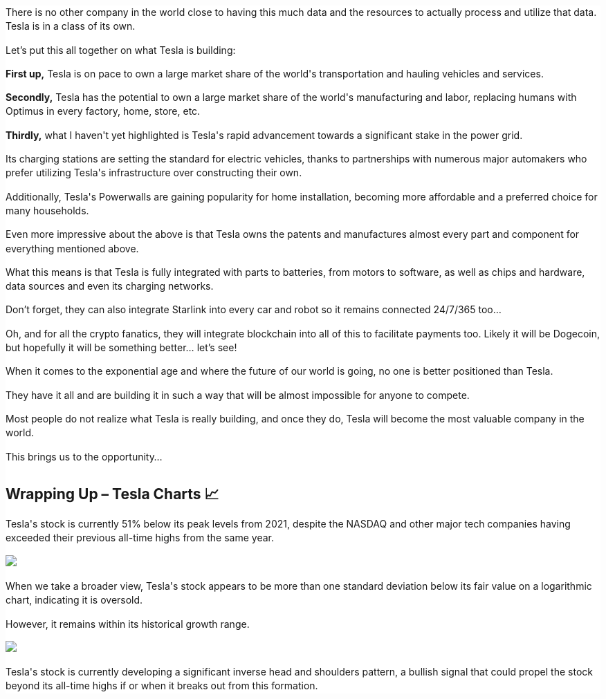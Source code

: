 There is no other company in the world close to having this much data and the resources to actually process and utilize that data. Tesla is in a class of its own.

Let’s put this all together on what Tesla is building:

**First up,** Tesla is on pace to own a large market share of the world's transportation and hauling vehicles and services.

**Secondly,** Tesla has the potential to own a large market share of the world's manufacturing and labor, replacing humans with Optimus in every factory, home, store, etc.

**Thirdly,** what I haven't yet highlighted is Tesla's rapid advancement towards a significant stake in the power grid. 

Its charging stations are setting the standard for electric vehicles, thanks to partnerships with numerous major automakers who prefer utilizing Tesla's infrastructure over constructing their own. 

Additionally, Tesla's Powerwalls are gaining popularity for home installation, becoming more affordable and a preferred choice for many households.

Even more impressive about the above is that Tesla owns the patents and manufactures almost every part and component for everything mentioned above.

What this means is that Tesla is fully integrated with parts to batteries, from motors to software, as well as chips and hardware, data sources and even its charging networks.

Don’t forget, they can also integrate Starlink into every car and robot so it remains connected 24/7/365 too…

Oh, and for all the crypto fanatics, they will integrate blockchain into all of this to facilitate payments too. Likely it will be Dogecoin, but hopefully it will be something better… let’s see! 

When it comes to the exponential age and where the future of our world is going, no one is better positioned than Tesla. 

They have it all and are building it in such a way that will be almost impossible for anyone to compete.

Most people do not realize what Tesla is really building, and once they do, Tesla will become the most valuable company in the world.

This brings us to the opportunity…

## **Wrapping Up – Tesla Charts** 📈

Tesla's stock is currently 51% below its peak levels from 2021, despite the NASDAQ and other major tech companies having exceeded their previous all-time highs from the same year.

![](https://storage.googleapis.com/papyrus_images/b2ec92a1dc4a91e85ee8126ed07c49c3.png)

When we take a broader view, Tesla's stock appears to be more than one standard deviation below its fair value on a logarithmic chart, indicating it is oversold. 

However, it remains within its historical growth range.

![](https://storage.googleapis.com/papyrus_images/72ab69701e5052d9391b9e174afb00a8.png)

Tesla's stock is currently developing a significant inverse head and shoulders pattern, a bullish signal that could propel the stock beyond its all-time highs if or when it breaks out from this formation.
